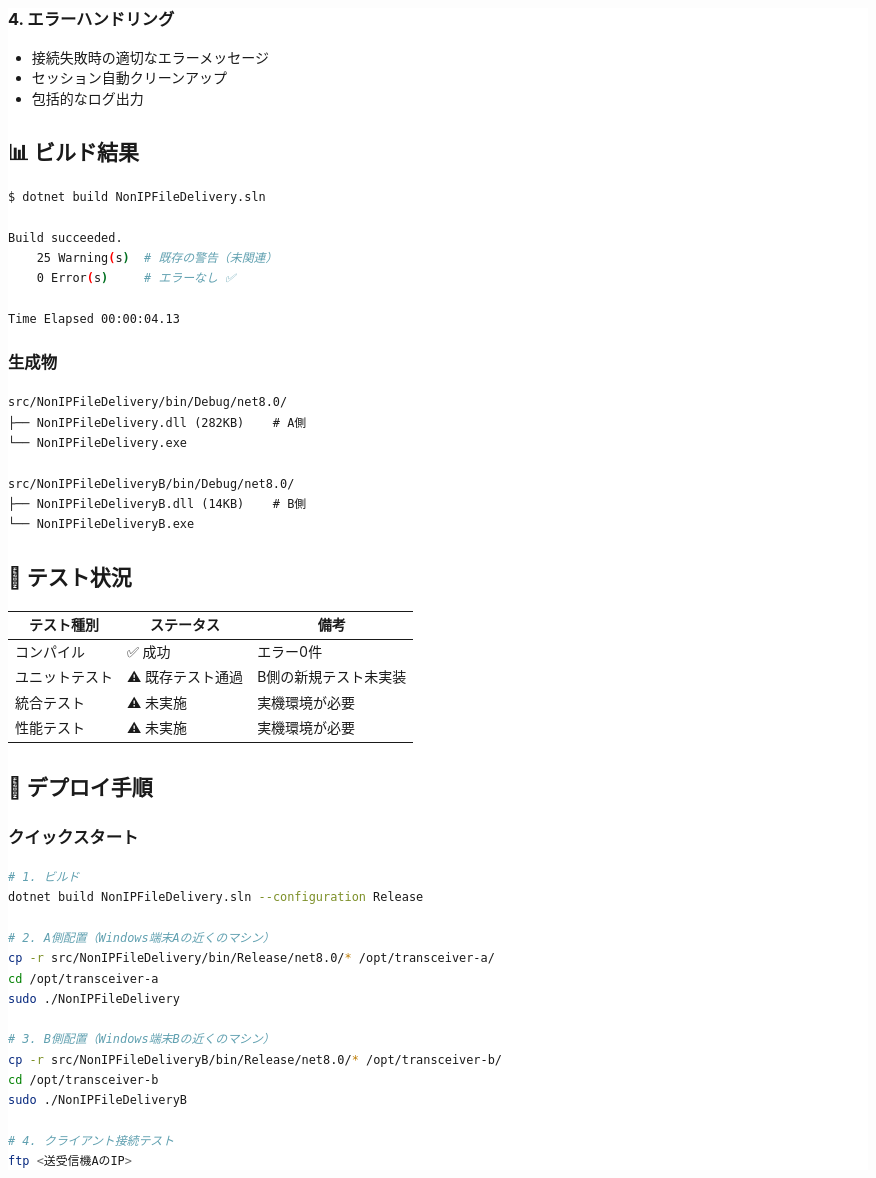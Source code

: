 ### 4. エラーハンドリング
- 接続失敗時の適切なエラーメッセージ
- セッション自動クリーンアップ
- 包括的なログ出力

## 📊 ビルド結果

```bash
$ dotnet build NonIPFileDelivery.sln

Build succeeded.
    25 Warning(s)  # 既存の警告（未関連）
    0 Error(s)     # エラーなし ✅

Time Elapsed 00:00:04.13
```

### 生成物
```
src/NonIPFileDelivery/bin/Debug/net8.0/
├── NonIPFileDelivery.dll (282KB)    # A側
└── NonIPFileDelivery.exe

src/NonIPFileDeliveryB/bin/Debug/net8.0/
├── NonIPFileDeliveryB.dll (14KB)    # B側
└── NonIPFileDeliveryB.exe
```

## 🧪 テスト状況

| テスト種別 | ステータス | 備考 |
|-----------|-----------|------|
| コンパイル | ✅ 成功 | エラー0件 |
| ユニットテスト | ⚠️ 既存テスト通過 | B側の新規テスト未実装 |
| 統合テスト | ⚠️ 未実施 | 実機環境が必要 |
| 性能テスト | ⚠️ 未実施 | 実機環境が必要 |

## 🚀 デプロイ手順

### クイックスタート
```bash
# 1. ビルド
dotnet build NonIPFileDelivery.sln --configuration Release

# 2. A側配置（Windows端末Aの近くのマシン）
cp -r src/NonIPFileDelivery/bin/Release/net8.0/* /opt/transceiver-a/
cd /opt/transceiver-a
sudo ./NonIPFileDelivery

# 3. B側配置（Windows端末Bの近くのマシン）
cp -r src/NonIPFileDeliveryB/bin/Release/net8.0/* /opt/transceiver-b/
cd /opt/transceiver-b
sudo ./NonIPFileDeliveryB

# 4. クライアント接続テスト
ftp <送受信機AのIP>
```
